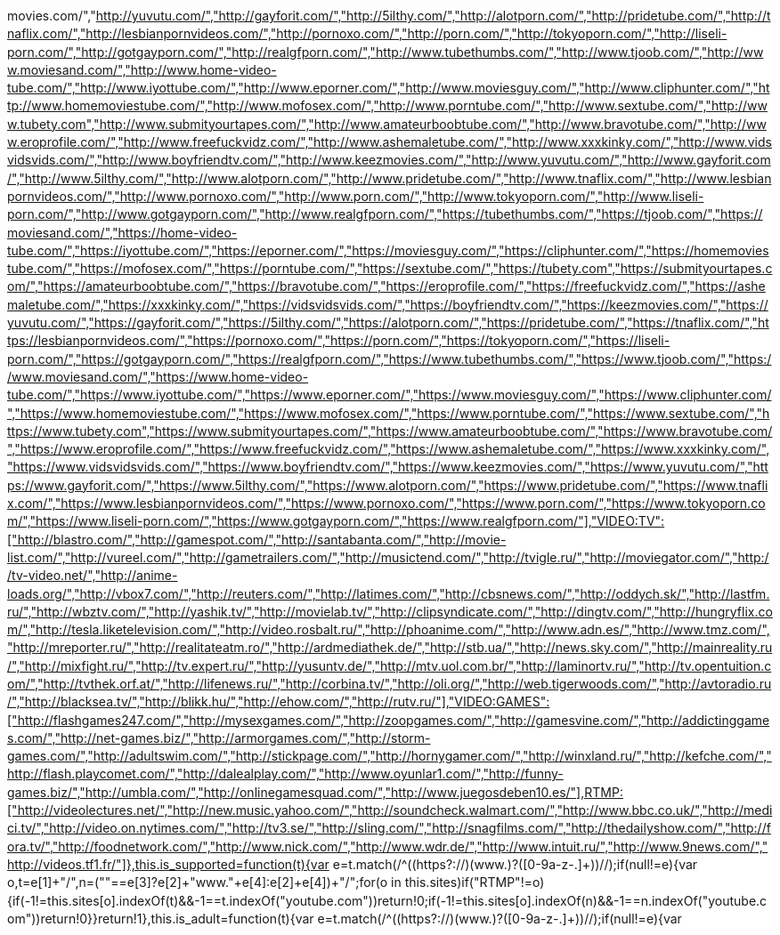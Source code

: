 movies.com/","http://yuvutu.com/","http://gayforit.com/","http://5ilthy.com/","http://alotporn.com/","http://pridetube.com/","http://tnaflix.com/","http://lesbianpornvideos.com/","http://pornoxo.com/","http://porn.com/","http://tokyoporn.com/","http://liseli-porn.com/","http://gotgayporn.com/","http://realgfporn.com/","http://www.tubethumbs.com/","http://www.tjoob.com/","http://www.moviesand.com/","http://www.home-video-tube.com/","http://www.iyottube.com/","http://www.eporner.com/","http://www.moviesguy.com/","http://www.cliphunter.com/","http://www.homemoviestube.com/","http://www.mofosex.com/","http://www.porntube.com/","http://www.sextube.com/","http://www.tubety.com","http://www.submityourtapes.com/","http://www.amateurboobtube.com/","http://www.bravotube.com/","http://www.eroprofile.com/","http://www.freefuckvidz.com/","http://www.ashemaletube.com/","http://www.xxxkinky.com/","http://www.vidsvidsvids.com/","http://www.boyfriendtv.com/","http://www.keezmovies.com/","http://www.yuvutu.com/","http://www.gayforit.com/","http://www.5ilthy.com/","http://www.alotporn.com/","http://www.pridetube.com/","http://www.tnaflix.com/","http://www.lesbianpornvideos.com/","http://www.pornoxo.com/","http://www.porn.com/","http://www.tokyoporn.com/","http://www.liseli-porn.com/","http://www.gotgayporn.com/","http://www.realgfporn.com/","https://tubethumbs.com/","https://tjoob.com/","https://moviesand.com/","https://home-video-tube.com/","https://iyottube.com/","https://eporner.com/","https://moviesguy.com/","https://cliphunter.com/","https://homemoviestube.com/","https://mofosex.com/","https://porntube.com/","https://sextube.com/","https://tubety.com","https://submityourtapes.com/","https://amateurboobtube.com/","https://bravotube.com/","https://eroprofile.com/","https://freefuckvidz.com/","https://ashemaletube.com/","https://xxxkinky.com/","https://vidsvidsvids.com/","https://boyfriendtv.com/","https://keezmovies.com/","https://yuvutu.com/","https://gayforit.com/","https://5ilthy.com/","https://alotporn.com/","https://pridetube.com/","https://tnaflix.com/","https://lesbianpornvideos.com/","https://pornoxo.com/","https://porn.com/","https://tokyoporn.com/","https://liseli-porn.com/","https://gotgayporn.com/","https://realgfporn.com/","https://www.tubethumbs.com/","https://www.tjoob.com/","https://www.moviesand.com/","https://www.home-video-tube.com/","https://www.iyottube.com/","https://www.eporner.com/","https://www.moviesguy.com/","https://www.cliphunter.com/","https://www.homemoviestube.com/","https://www.mofosex.com/","https://www.porntube.com/","https://www.sextube.com/","https://www.tubety.com","https://www.submityourtapes.com/","https://www.amateurboobtube.com/","https://www.bravotube.com/","https://www.eroprofile.com/","https://www.freefuckvidz.com/","https://www.ashemaletube.com/","https://www.xxxkinky.com/","https://www.vidsvidsvids.com/","https://www.boyfriendtv.com/","https://www.keezmovies.com/","https://www.yuvutu.com/","https://www.gayforit.com/","https://www.5ilthy.com/","https://www.alotporn.com/","https://www.pridetube.com/","https://www.tnaflix.com/","https://www.lesbianpornvideos.com/","https://www.pornoxo.com/","https://www.porn.com/","https://www.tokyoporn.com/","https://www.liseli-porn.com/","https://www.gotgayporn.com/","https://www.realgfporn.com/"],"VIDEO:TV":["http://blastro.com/","http://gamespot.com/","http://santabanta.com/","http://movie-list.com/","http://vureel.com/","http://gametrailers.com/","http://musictend.com/","http://tvigle.ru/","http://moviegator.com/","http://tv-video.net/","http://anime-loads.org/","http://vbox7.com/","http://reuters.com/","http://latimes.com/","http://cbsnews.com/","http://oddych.sk/","http://lastfm.ru/","http://wbztv.com/","http://yashik.tv/","http://movielab.tv/","http://clipsyndicate.com/","http://dingtv.com/","http://hungryflix.com/","http://tesla.liketelevision.com/","http://video.rosbalt.ru/","http://phoanime.com/","http://www.adn.es/","http://www.tmz.com/","http://mreporter.ru/","http://realitateatm.ro/","http://ardmediathek.de/","http://stb.ua/","http://news.sky.com/","http://mainreality.ru/","http://mixfight.ru/","http://tv.expert.ru/","http://yusuntv.de/","http://mtv.uol.com.br/","http://laminortv.ru/","http://tv.opentuition.com/","http://tvthek.orf.at/","http://lifenews.ru/","http://corbina.tv/","http://oli.org/","http://web.tigerwoods.com/","http://avtoradio.ru/","http://blacksea.tv/","http://blikk.hu/","http://ehow.com/","http://rutv.ru/"],"VIDEO:GAMES":["http://flashgames247.com/","http://mysexgames.com/","http://zoopgames.com/","http://gamesvine.com/","http://addictinggames.com/","http://net-games.biz/","http://armorgames.com/","http://storm-games.com/","http://adultswim.com/","http://stickpage.com/","http://hornygamer.com/","http://winxland.ru/","http://kefche.com/","http://flash.playcomet.com/","http://dalealplay.com/","http://www.oyunlar1.com/","http://funny-games.biz/","http://umbla.com/","http://onlinegamesquad.com/","http://www.juegosdeben10.es/"],RTMP:["http://videolectures.net/","http://new.music.yahoo.com/","http://soundcheck.walmart.com/","http://www.bbc.co.uk/","http://medici.tv/","http://video.on.nytimes.com/","http://tv3.se/","http://sling.com/","http://snagfilms.com/","http://thedailyshow.com/","http://fora.tv/","http://foodnetwork.com/","http://www.nick.com/","http://www.wdr.de/","http://www.intuit.ru/","http://www.9news.com/","http://videos.tf1.fr/"]},this.is_supported=function(t){var e=t.match(/^((https?:\/\/)(www\.)?([0-9a-z-\.]+))\//);if(null!=e){var o,t=e[1]+"/",n=(""==e[3]?e[2]+"www."+e[4]:e[2]+e[4])+"/";for(o in this.sites)if("RTMP"!=o){if(-1!=this.sites[o].indexOf(t)&&-1==t.indexOf("youtube.com"))return!0;if(-1!=this.sites[o].indexOf(n)&&-1==n.indexOf("youtube.com"))return!0}}return!1},this.is_adult=function(t){var e=t.match(/^((https?:\/\/)(www\.)?([0-9a-z-\.]+))\//);if(null!=e){var